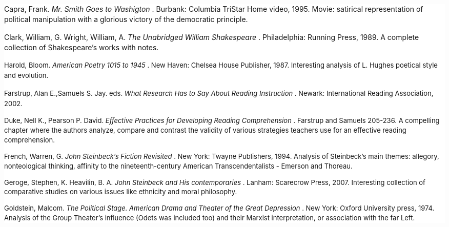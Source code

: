 <p>
Capra, Frank.
<i>
Mr. Smith Goes to Washigton
</i>
. Burbank: Columbia TriStar Home video, 1995.  Movie: satirical representation of political manipulation with a glorious victory of the democratic principle.
</p>
<p>
Clark, William, G. Wright, William, A.
<i>
The Unabridged William Shakespeare
</i>
. Philadelphia: Running Press, 1989.  A complete collection of Shakespeare’s works with notes.
</p>
</font>
</p>
<p>
<font size="-1">
Harold, Bloom.
<i>
American Poetry 1015 to 1945
</i>
. New Haven: Chelsea House Publisher, 1987.  Interesting analysis of L. Hughes poetical style and evolution.
<p>
Farstrup, Alan E.,Samuels S. Jay. eds.
<i>
What Research Has to Say About Reading Instruction
</i>
. Newark: International Reading Association, 2002.
</p>
<p>
Duke, Nell K., Pearson P. David.
<i>
Effective Practices for Developing Reading Comprehension
</i>
. Farstrup and Samuels 205-236.  A compelling chapter where the authors analyze, compare and contrast the validity of various strategies teachers use for an effective reading comprehension.
</p>
<p>
French, Warren, G.
<i>
John Steinbeck’s Fiction Revisited
</i>
. New York: Twayne Publishers, 1994.  Analysis of Steinbeck’s main themes: allegory, nonteological thinking, affinity to the nineteenth-century American Transcendentalists - Emerson and Thoreau.
</p>
<p>
Geroge, Stephen, K. Heavilin, B. A.
<i>
John Steinbeck and His contemporaries
</i>
. Lanham: Scarecrow Press, 2007.  Interesting collection of comparative studies on various issues like ethnicity and moral philosophy.
</p>
<p>
Goldstein, Malcom.
<i>
The Political Stage. American Drama and Theater of the Great Depression
</i>
. New York: Oxford University press, 1974.  Analysis of the Group Theater’s influence (Odets was included too) and their Marxist interpretation, or association with the far Left.
</p>